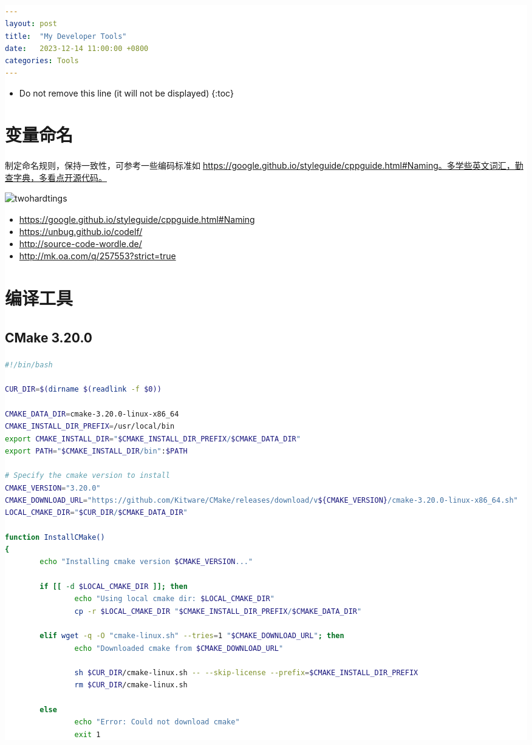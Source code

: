 ```yaml
---
layout: post
title:  "My Developer Tools"
date:   2023-12-14 11:00:00 +0800
categories: Tools
---
```


* Do not remove this line (it will not be displayed)
{:toc}


# 变量命名

制定命名规则，保持一致性，可参考一些编码标准如 https://google.github.io/styleguide/cppguide.html#Naming。多学些英文词汇，勤查字典，多看点开源代码。

![twohardtings](/assets/images/202506/twohardtings.png)

* https://google.github.io/styleguide/cppguide.html#Naming
* https://unbug.github.io/codelf/
* http://source-code-wordle.de/
* http://mk.oa.com/q/257553?strict=true



# 编译工具

## CMake 3.20.0

``` bash
#!/bin/bash

CUR_DIR=$(dirname $(readlink -f $0))

CMAKE_DATA_DIR=cmake-3.20.0-linux-x86_64
CMAKE_INSTALL_DIR_PREFIX=/usr/local/bin
export CMAKE_INSTALL_DIR="$CMAKE_INSTALL_DIR_PREFIX/$CMAKE_DATA_DIR"
export PATH="$CMAKE_INSTALL_DIR/bin":$PATH

# Specify the cmake version to install
CMAKE_VERSION="3.20.0"
CMAKE_DOWNLOAD_URL="https://github.com/Kitware/CMake/releases/download/v${CMAKE_VERSION}/cmake-3.20.0-linux-x86_64.sh"
LOCAL_CMAKE_DIR="$CUR_DIR/$CMAKE_DATA_DIR"

function InstallCMake()
{
        echo "Installing cmake version $CMAKE_VERSION..."

        if [[ -d $LOCAL_CMAKE_DIR ]]; then
                echo "Using local cmake dir: $LOCAL_CMAKE_DIR"
                cp -r $LOCAL_CMAKE_DIR "$CMAKE_INSTALL_DIR_PREFIX/$CMAKE_DATA_DIR"

        elif wget -q -O "cmake-linux.sh" --tries=1 "$CMAKE_DOWNLOAD_URL"; then
                echo "Downloaded cmake from $CMAKE_DOWNLOAD_URL"

                sh $CUR_DIR/cmake-linux.sh -- --skip-license --prefix=$CMAKE_INSTALL_DIR_PREFIX
                rm $CUR_DIR/cmake-linux.sh

        else
                echo "Error: Could not download cmake"
                exit 1
```
